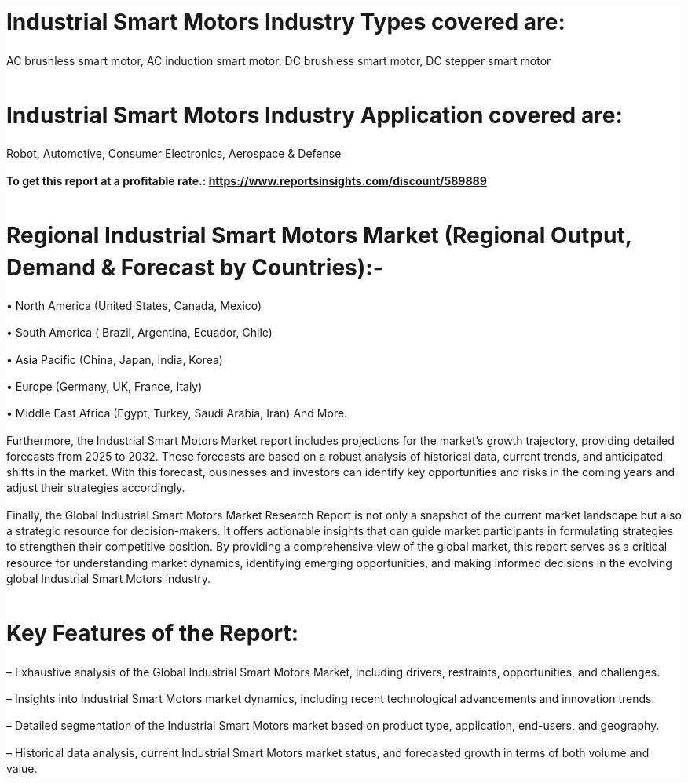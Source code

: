 # <strong>Industrial Smart Motors Industry Types covered are:</strong>

AC brushless smart motor, AC induction smart motor, DC brushless smart motor, DC stepper smart motor

# <strong>Industrial Smart Motors Industry Application covered are:</strong>

Robot, Automotive, Consumer Electronics, Aerospace & Defense

<strong>To get this report at a profitable rate.: <a href=https://www.reportsinsights.com/discount/589889>https://www.reportsinsights.com/discount/589889</a></strong>

# <strong>Regional Industrial Smart Motors Market (Regional Output, Demand &amp; Forecast by Countries):-</strong>

• North America (United States, Canada, Mexico)

• South America ( Brazil, Argentina, Ecuador, Chile)

• Asia Pacific (China, Japan, India, Korea)

• Europe (Germany, UK, France, Italy)

• Middle East Africa (Egypt, Turkey, Saudi Arabia, Iran) And More.

Furthermore, the Industrial Smart Motors Market report includes projections for the market’s growth trajectory, providing detailed forecasts from 2025 to 2032. These forecasts are based on a robust analysis of historical data, current trends, and anticipated shifts in the market. With this forecast, businesses and investors can identify key opportunities and risks in the coming years and adjust their strategies accordingly.

Finally, the Global Industrial Smart Motors Market Research Report is not only a snapshot of the current market landscape but also a strategic resource for decision-makers. It offers actionable insights that can guide market participants in formulating strategies to strengthen their competitive position. By providing a comprehensive view of the global market, this report serves as a critical resource for understanding market dynamics, identifying emerging opportunities, and making informed decisions in the evolving global Industrial Smart Motors industry.

# <strong>Key Features of the Report:</strong>

– Exhaustive analysis of the Global Industrial Smart Motors Market, including drivers, restraints, opportunities, and challenges.

– Insights into Industrial Smart Motors market dynamics, including recent technological advancements and innovation trends.

– Detailed segmentation of the Industrial Smart Motors market based on product type, application, end-users, and geography.

– Historical data analysis, current Industrial Smart Motors market status, and forecasted growth in terms of both volume and value.
